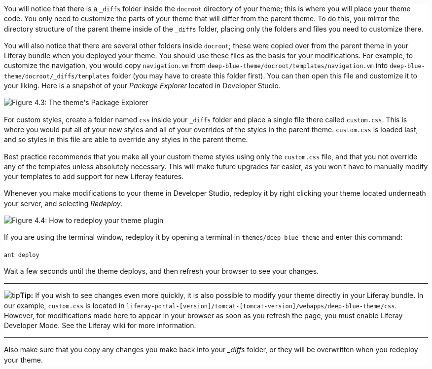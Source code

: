 You will notice that there is a `_diffs` folder inside the `docroot` directory
of your theme; this is where you will place your theme code. You only need to
customize the parts of your theme that will differ from the parent theme. To do
this, you mirror the directory structure of the parent theme inside of the
`_diffs` folder, placing only the folders and files you need to customize there.

You will also notice that there are several other folders inside `docroot`;
these were copied over from the parent theme in your Liferay bundle when you
deployed your theme. You should use these files as the basis for your
modifications. For example, to customize the navigation, you would copy
`navigation.vm` from `deep-blue-theme/docroot/templates/navigation.vm` into
`deep-blue-theme/docroot/_diffs/templates` folder (you may have to create this
folder first). You can then open this file and customize it to your liking. Here
is a snapshot of your *Package Explorer* located in Developer Studio.

![Figure 4.3: The theme's Package Explorer](../images/05-themes-3.png)

For custom styles, create a folder named `css` inside your `_diffs` folder and
place a single file there called `custom.css`. This is where you would put all
of your new styles and all of your overrides of the styles in the parent theme.
`custom.css` is loaded last, and so styles in this file are able to override any
styles in the parent theme.

Best practice recommends that you make all your custom theme styles using only
the `custom.css` file, and that you not override any of the templates unless
absolutely necessary. This will make future upgrades far easier, as you won't
have to manually modify your templates to add support for new Liferay features.

Whenever you make modifications to your theme in Developer Studio, redeploy it
by right clicking your theme located underneath your server, and selecting
*Redeploy*.

![Figure 4.4: How to redeploy your theme plugin](../images/05-themes-2.png)

If you are using the terminal window, redeploy it by opening a terminal in
`themes/deep-blue-theme` and enter this command:

	ant deploy 

Wait a few seconds until the theme deploys, and then refresh your browser to see
your changes.

---

 ![tip](../images/tip-pen-paper.png)**Tip:** If you wish to see changes even
 more quickly, it is also possible to modify your theme directly in your Liferay
 bundle. In our example, `custom.css` is located in
 `liferay-portal-[version]/tomcat-[tomcat-version]/webapps/deep-blue-theme/css`.
 However, for modifications made here to appear in your browser as soon as you
 refresh the page, you must enable Liferay Developer Mode. See the Liferay wiki
 for more information.

---

Also make sure that you copy any changes you make back into your *_diffs*
folder, or they will be overwritten when you redeploy your theme.
